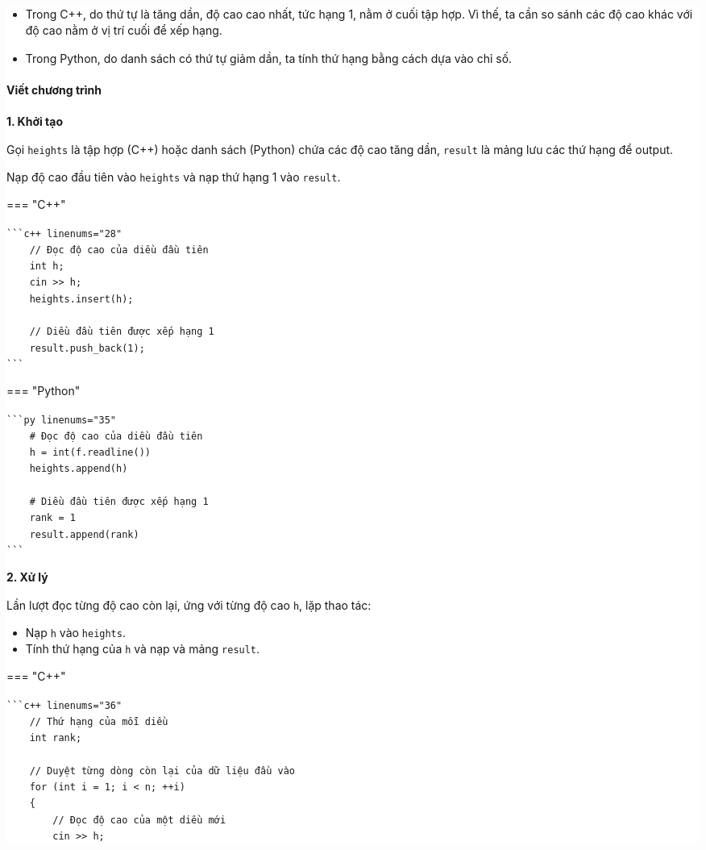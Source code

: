 - Trong C++, do thứ tự là tăng dần, độ cao cao nhất, tức hạng 1, nằm ở cuối tập hợp. Vì thế, ta cần so sánh các độ cao khác với độ cao nằm ở vị trí cuối để xếp hạng.

- Trong Python, do danh sách có thứ tự giảm dần, ta tính thứ hạng bằng cách dựa vào chỉ số.

#### Viết chương trình

**1\. Khởi tạo**

Gọi `heights` là tập hợp (C++) hoặc danh sách (Python) chứa các độ cao tăng dần, `result` là mảng lưu các thứ hạng để output.

Nạp độ cao đầu tiên vào `heights` và nạp thứ hạng 1 vào `result`.  

=== "C++"

    ```c++ linenums="28"
        // Đọc độ cao của diều đầu tiên
        int h;    
        cin >> h;
        heights.insert(h);

        // Diều đầu tiên được xếp hạng 1
        result.push_back(1);
    ```
=== "Python"

    ```py linenums="35"
        # Đọc độ cao của diều đầu tiên
        h = int(f.readline())
        heights.append(h)

        # Diều đầu tiên được xếp hạng 1
        rank = 1
        result.append(rank)
    ```

**2\. Xử lý**

Lần lượt đọc từng độ cao còn lại, ứng với từng độ cao `h`, lặp thao tác:

- Nạp `h` vào `heights`.
- Tính thứ hạng của `h` và nạp và mảng `result`.

=== "C++"

    ```c++ linenums="36"
        // Thứ hạng của mỗi diều
        int rank;

        // Duyệt từng dòng còn lại của dữ liệu đầu vào
        for (int i = 1; i < n; ++i)
        {
            // Đọc độ cao của một diều mới
            cin >> h;
